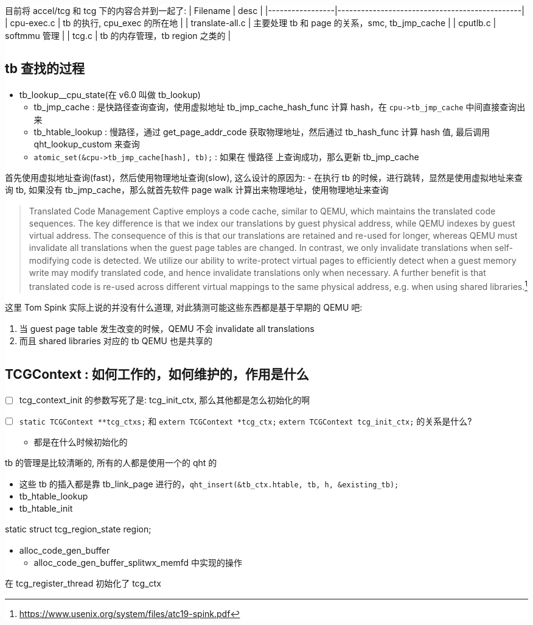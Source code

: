 目前将 accel/tcg 和 tcg 下的内容合并到一起了:
| Filename        | desc                                          |
|-----------------|-----------------------------------------------|
| cpu-exec.c      | tb 的执行, cpu_exec 的所在地                  |
| translate-all.c | 主要处理 tb 和 page 的关系，smc, tb_jmp_cache |
| cputlb.c        | softmmu 管理                                  |
| tcg.c           | tb 的内存管理，tb region 之类的               |

## tb 查找的过程
- tb_lookup__cpu_state(在 v6.0 叫做 tb_lookup)
  - tb_jmp_cache : 是快路径查询查询，使用虚拟地址 tb_jmp_cache_hash_func 计算 hash，在 `cpu->tb_jmp_cache` 中间直接查询出来
  - tb_htable_lookup : 慢路径，通过 get_page_addr_code 获取物理地址，然后通过 tb_hash_func 计算 hash 值, 最后调用 qht_lookup_custom 来查询
  - `atomic_set(&cpu->tb_jmp_cache[hash], tb);` : 如果在 慢路径 上查询成功，那么更新 tb_jmp_cache

首先使用虚拟地址查询(fast)，然后使用物理地址查询(slow), 这么设计的原因为:
    - 在执行 tb 的时候，进行跳转，显然是使用虚拟地址来查询 tb, 如果没有 tb_jmp_cache，那么就首先软件 page walk 计算出来物理地址，使用物理地址来查询

> Translated Code Management Captive employs a code cache, similar to QEMU, which maintains the translated code sequences. The key difference is that we index our translations by guest physical address, while QEMU indexes by guest virtual address. The consequence of this is that our translations are retained and re-used for longer, whereas QEMU must invalidate all translations when the guest page tables are changed. In contrast, we only invalidate translations when self-modifying code is detected. We utilize our ability to write-protect virtual pages to efficiently detect when a guest memory write may modify translated code, and hence invalidate translations only when necessary. A further benefit is that translated code is re-used across different virtual mappings to the same physical address, e.g. when using shared libraries.[^3]

这里 Tom Spink 实际上说的并没有什么道理, 对此猜测可能这些东西都是基于早期的 QEMU 吧:
1. 当 guest page table 发生改变的时候，QEMU 不会 invalidate all translations
2. 而且 shared libraries 对应的 tb QEMU 也是共享的

## TCGContext : 如何工作的，如何维护的，作用是什么

- [ ] tcg_context_init 的参数写死了是: tcg_init_ctx, 那么其他都是怎么初始化的啊

- [ ] `static TCGContext **tcg_ctxs;` 和 `extern TCGContext *tcg_ctx;` `extern TCGContext tcg_init_ctx;` 的关系是什么?
  - 都是在什么时候初始化的

tb 的管理是比较清晰的, 所有的人都是使用一个的 qht 的
- 这些 tb 的插入都是靠 tb_link_page 进行的，`qht_insert(&tb_ctx.htable, tb, h, &existing_tb);`
- tb_htable_lookup
- tb_htable_init

static struct tcg_region_state region;

- alloc_code_gen_buffer
  - alloc_code_gen_buffer_splitwx_memfd 中实现的操作

在 tcg_register_thread 初始化了 tcg_ctx


[^1]: https://wiki.qemu.org/Documentation/TCG/frontend-ops
[^2]: https://github.com/S2E/libtcg
[^3]: https://www.usenix.org/system/files/atc19-spink.pdf